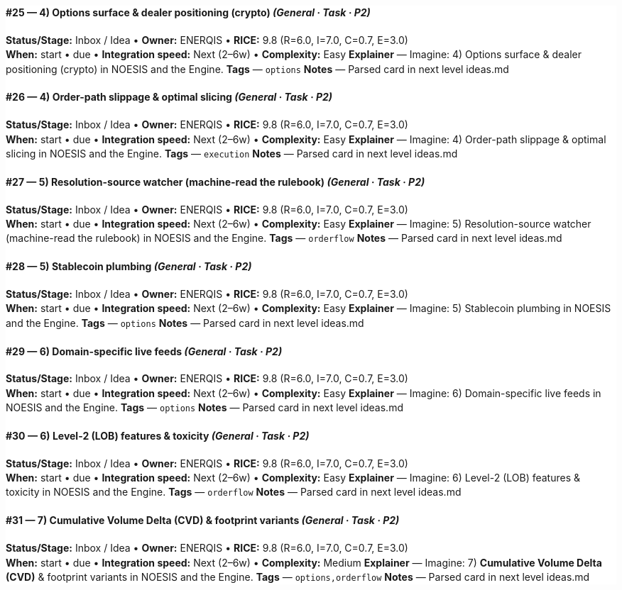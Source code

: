 #### #25 — 4) Options surface & dealer positioning (crypto)  _(General · Task · P2)_
**Status/Stage:** Inbox / Idea • **Owner:** ENERQIS • **RICE:** 9.8 (R=6.0, I=7.0, C=0.7, E=3.0)  
**When:** start  • due   • **Integration speed:** Next (2–6w) • **Complexity:** Easy
**Explainer** — Imagine: 4) Options surface & dealer positioning (crypto) in NOESIS and the Engine.
**Tags** — `options`
**Notes** — Parsed card in next level ideas.md

#### #26 — 4) Order-path slippage & optimal slicing  _(General · Task · P2)_
**Status/Stage:** Inbox / Idea • **Owner:** ENERQIS • **RICE:** 9.8 (R=6.0, I=7.0, C=0.7, E=3.0)  
**When:** start  • due   • **Integration speed:** Next (2–6w) • **Complexity:** Easy
**Explainer** — Imagine: 4) Order-path slippage & optimal slicing in NOESIS and the Engine.
**Tags** — `execution`
**Notes** — Parsed card in next level ideas.md

#### #27 — 5) Resolution-source watcher (machine-read the rulebook)  _(General · Task · P2)_
**Status/Stage:** Inbox / Idea • **Owner:** ENERQIS • **RICE:** 9.8 (R=6.0, I=7.0, C=0.7, E=3.0)  
**When:** start  • due   • **Integration speed:** Next (2–6w) • **Complexity:** Easy
**Explainer** — Imagine: 5) Resolution-source watcher (machine-read the rulebook) in NOESIS and the Engine.
**Tags** — `orderflow`
**Notes** — Parsed card in next level ideas.md

#### #28 — 5) Stablecoin plumbing  _(General · Task · P2)_
**Status/Stage:** Inbox / Idea • **Owner:** ENERQIS • **RICE:** 9.8 (R=6.0, I=7.0, C=0.7, E=3.0)  
**When:** start  • due   • **Integration speed:** Next (2–6w) • **Complexity:** Easy
**Explainer** — Imagine: 5) Stablecoin plumbing in NOESIS and the Engine.
**Tags** — `options`
**Notes** — Parsed card in next level ideas.md

#### #29 — 6) Domain-specific live feeds  _(General · Task · P2)_
**Status/Stage:** Inbox / Idea • **Owner:** ENERQIS • **RICE:** 9.8 (R=6.0, I=7.0, C=0.7, E=3.0)  
**When:** start  • due   • **Integration speed:** Next (2–6w) • **Complexity:** Easy
**Explainer** — Imagine: 6) Domain-specific live feeds in NOESIS and the Engine.
**Tags** — `options`
**Notes** — Parsed card in next level ideas.md

#### #30 — 6) Level-2 (LOB) features & toxicity  _(General · Task · P2)_
**Status/Stage:** Inbox / Idea • **Owner:** ENERQIS • **RICE:** 9.8 (R=6.0, I=7.0, C=0.7, E=3.0)  
**When:** start  • due   • **Integration speed:** Next (2–6w) • **Complexity:** Easy
**Explainer** — Imagine: 6) Level-2 (LOB) features & toxicity in NOESIS and the Engine.
**Tags** — `orderflow`
**Notes** — Parsed card in next level ideas.md

#### #31 — 7) **Cumulative Volume Delta (CVD)** & footprint variants  _(General · Task · P2)_
**Status/Stage:** Inbox / Idea • **Owner:** ENERQIS • **RICE:** 9.8 (R=6.0, I=7.0, C=0.7, E=3.0)  
**When:** start  • due   • **Integration speed:** Next (2–6w) • **Complexity:** Medium
**Explainer** — Imagine: 7) **Cumulative Volume Delta (CVD)** & footprint variants in NOESIS and the Engine.
**Tags** — `options,orderflow`
**Notes** — Parsed card in next level ideas.md
